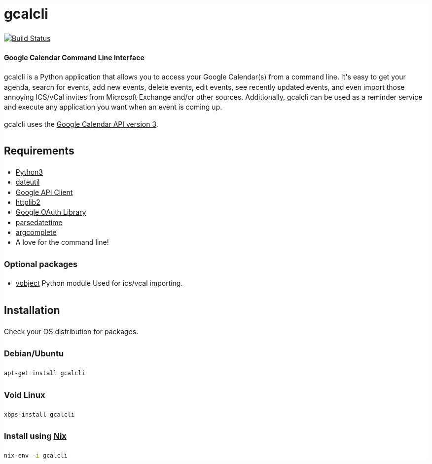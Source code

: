 gcalcli
=======
[![Build Status](https://github.com/insanum/gcalcli/actions/workflows/tests.yml/badge.svg)](https://github.com/insanum/gcalcli/actions/workflows/tests.yml)

#### Google Calendar Command Line Interface

gcalcli is a Python application that allows you to access your Google
Calendar(s) from a command line. It's easy to get your agenda, search for
events, add new events, delete events, edit events, see recently updated
events, and even import those annoying ICS/vCal invites from Microsoft
Exchange and/or other sources. Additionally, gcalcli can be used as a reminder
service and execute any application you want when an event is coming up.

gcalcli uses the [Google Calendar API version 3](https://developers.google.com/google-apps/calendar/).

Requirements
------------

* [Python3](http://www.python.org)
* [dateutil](http://www.labix.org/python-dateutil)
* [Google API Client](https://developers.google.com/api-client-library/python)
* [httplib2](https://github.com/httplib2/httplib2)
* [Google OAuth Library](https://github.com/googleapis/google-auth-library-python-oauthlib)
* [parsedatetime](https://github.com/bear/parsedatetime)
* [argcomplete](https://kislyuk.github.io/argcomplete)
* A love for the command line!

### Optional packages

* [vobject](https://py-vobject.github.io/) Python module
  Used for ics/vcal importing.

Installation
------------

Check your OS distribution for packages.

### Debian/Ubuntu

```sh
apt-get install gcalcli
```

### Void Linux 
```sh
xbps-install gcalcli
```

### Install using [Nix](https://nixos.org/nix/)

```sh
nix-env -i gcalcli
```

